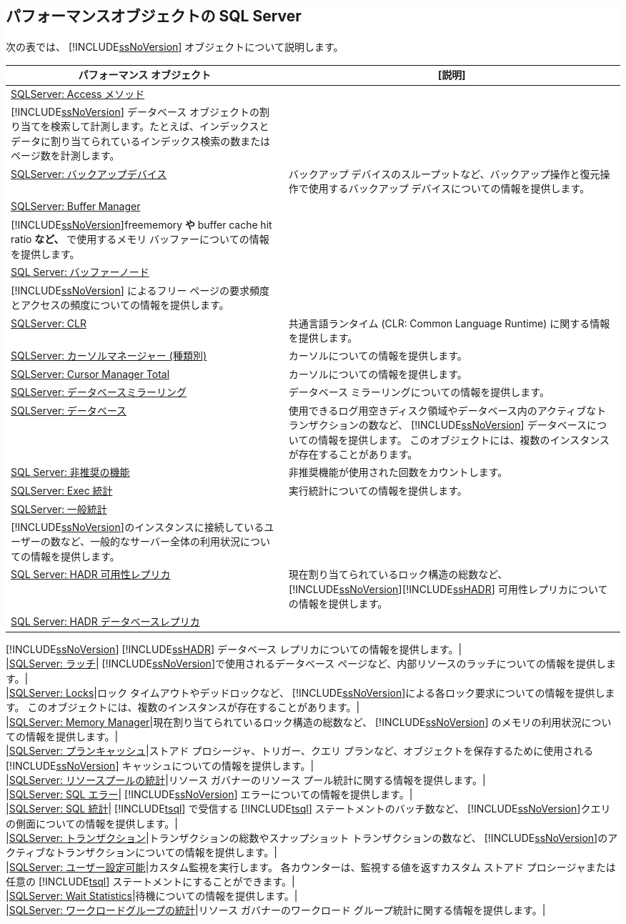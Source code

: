 ##  <a name="SQLServerPOs"></a>パフォーマンスオブジェクトの SQL Server  
 次の表では、 [!INCLUDE[ssNoVersion](../../includes/ssnoversion-md.md)] オブジェクトについて説明します。  
  
|パフォーマンス オブジェクト|[説明]|  
|------------------------|-----------------|  
|[SQLServer: Access メソッド](sql-server-access-methods-object.md)|
  [!INCLUDE[ssNoVersion](../../includes/ssnoversion-md.md)] データベース オブジェクトの割り当てを検索して計測します。たとえば、インデックスとデータに割り当てられているインデックス検索の数またはページ数を計測します。|  
|[SQLServer: バックアップデバイス](sql-server-backup-device-object.md)|バックアップ デバイスのスループットなど、バックアップ操作と復元操作で使用するバックアップ デバイスについての情報を提供します。|  
|[SQLServer: Buffer Manager](sql-server-buffer-manager-object.md)|
  [!INCLUDE[ssNoVersion](../../includes/ssnoversion-md.md)]freememory **や** buffer cache hit ratio **など、** で使用するメモリ バッファーについての情報を提供します。|  
|[SQL Server: バッファーノード](sql-server-buffer-node.md)|
  [!INCLUDE[ssNoVersion](../../includes/ssnoversion-md.md)] によるフリー ページの要求頻度とアクセスの頻度についての情報を提供します。|  
|[SQLServer: CLR](sql-server-clr-object.md)|共通言語ランタイム (CLR: Common Language Runtime) に関する情報を提供します。|  
|[SQLServer: カーソルマネージャー (種類別)](sql-server-cursor-manager-by-type-object.md)|カーソルについての情報を提供します。|  
|[SQLServer: Cursor Manager Total](sql-server-cursor-manager-total-object.md)|カーソルについての情報を提供します。|  
|[SQLServer: データベースミラーリング](sql-server-database-mirroring-object.md)|データベース ミラーリングについての情報を提供します。|  
|[SQLServer: データベース](sql-server-databases-object.md)|使用できるログ用空きディスク領域やデータベース内のアクティブなトランザクションの数など、 [!INCLUDE[ssNoVersion](../../includes/ssnoversion-md.md)] データベースについての情報を提供します。 このオブジェクトには、複数のインスタンスが存在することがあります。|  
|[SQL Server: 非推奨の機能](sql-server-deprecated-features-object.md)|非推奨機能が使用された回数をカウントします。|  
|[SQLServer: Exec 統計](sql-server-execstatistics-object.md)|実行統計についての情報を提供します。|  
|[SQLServer: 一般統計](sql-server-general-statistics-object.md)|
  [!INCLUDE[ssNoVersion](../../includes/ssnoversion-md.md)]のインスタンスに接続しているユーザーの数など、一般的なサーバー全体の利用状況についての情報を提供します。|  
|[SQL Server: HADR 可用性レプリカ](sql-server-availability-replica.md)|現在割り当てられているロック構造の総数など、 [!INCLUDE[ssNoVersion](../../includes/ssnoversion-md.md)][!INCLUDE[ssHADR](../../includes/sshadr-md.md)] 可用性レプリカについての情報を提供します。|  
|[SQL Server: HADR データベースレプリカ](sql-server-database-replica.md)|
  [!INCLUDE[ssNoVersion](../../includes/ssnoversion-md.md)]
  [!INCLUDE[ssHADR](../../includes/sshadr-md.md)] データベース レプリカについての情報を提供します。|  
|[SQLServer: ラッチ](sql-server-latches-object.md)|
  [!INCLUDE[ssNoVersion](../../includes/ssnoversion-md.md)]で使用されるデータベース ページなど、内部リソースのラッチについての情報を提供します。|  
|[SQLServer: Locks](sql-server-locks-object.md)|ロック タイムアウトやデッドロックなど、 [!INCLUDE[ssNoVersion](../../includes/ssnoversion-md.md)]による各ロック要求についての情報を提供します。 このオブジェクトには、複数のインスタンスが存在することがあります。|  
|[SQLServer: Memory Manager](sql-server-memory-manager-object.md)|現在割り当てられているロック構造の総数など、 [!INCLUDE[ssNoVersion](../../includes/ssnoversion-md.md)] のメモリの利用状況についての情報を提供します。|  
|[SQLServer: プランキャッシュ](sql-server-plan-cache-object.md)|ストアド プロシージャ、トリガー、クエリ プランなど、オブジェクトを保存するために使用される [!INCLUDE[ssNoVersion](../../includes/ssnoversion-md.md)] キャッシュについての情報を提供します。|  
|[SQLServer: リソースプールの統計](sql-server-resource-pool-stats-object.md)|リソース ガバナーのリソース プール統計に関する情報を提供します。|  
|[SQLServer: SQL エラー](sql-server-sql-errors-object.md)|
  [!INCLUDE[ssNoVersion](../../includes/ssnoversion-md.md)] エラーについての情報を提供します。|  
|[SQLServer: SQL 統計](sql-server-sql-statistics-object.md)|
  [!INCLUDE[tsql](../../includes/tsql-md.md)] で受信する [!INCLUDE[tsql](../../includes/tsql-md.md)] ステートメントのバッチ数など、 [!INCLUDE[ssNoVersion](../../includes/ssnoversion-md.md)]クエリの側面についての情報を提供します。|  
|[SQLServer: トランザクション](sql-server-transactions-object.md)|トランザクションの総数やスナップショット トランザクションの数など、 [!INCLUDE[ssNoVersion](../../includes/ssnoversion-md.md)]のアクティブなトランザクションについての情報を提供します。|  
|[SQLServer: ユーザー設定可能](sql-server-user-settable-object.md)|カスタム監視を実行します。 各カウンターは、監視する値を返すカスタム ストアド プロシージャまたは任意の [!INCLUDE[tsql](../../includes/tsql-md.md)] ステートメントにすることができます。|  
|[SQLServer: Wait Statistics](sql-server-wait-statistics-object.md)|待機についての情報を提供します。|  
|[SQLServer: ワークロードグループの統計](sql-server-workload-group-stats-object.md)|リソース ガバナーのワークロード グループ統計に関する情報を提供します。|  
  